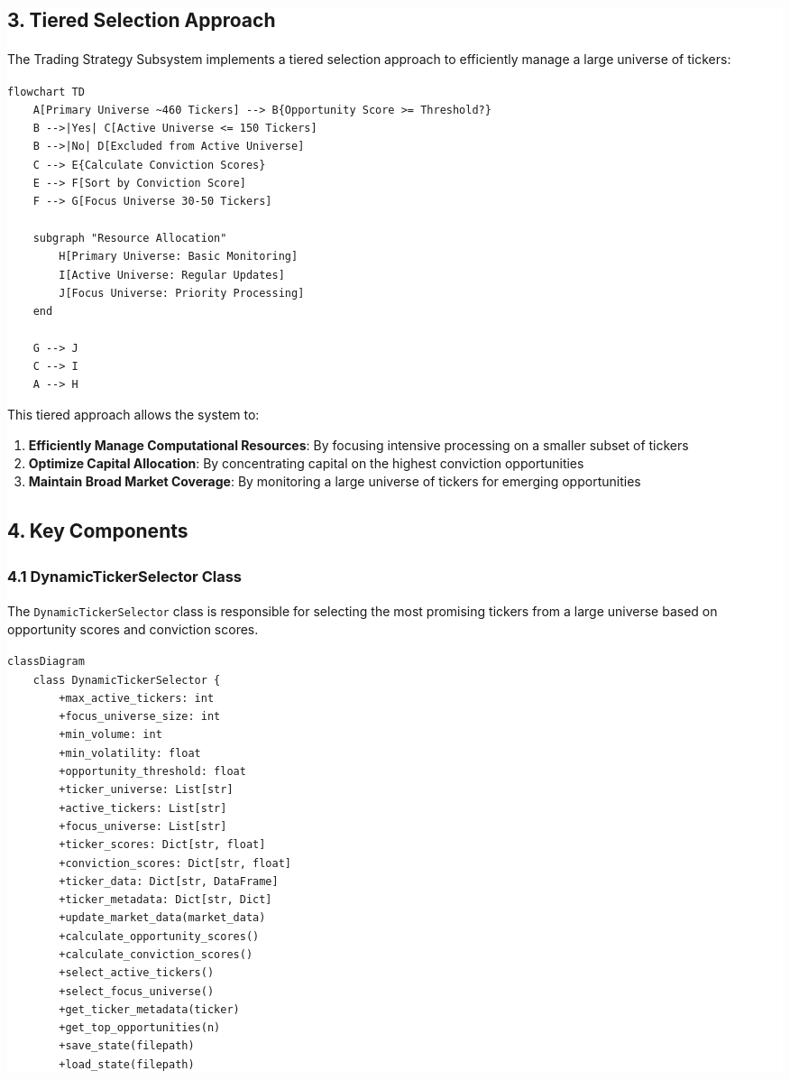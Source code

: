 ## 3. Tiered Selection Approach

The Trading Strategy Subsystem implements a tiered selection approach to efficiently manage a large universe of tickers:

```mermaid
flowchart TD
    A[Primary Universe ~460 Tickers] --> B{Opportunity Score >= Threshold?}
    B -->|Yes| C[Active Universe <= 150 Tickers]
    B -->|No| D[Excluded from Active Universe]
    C --> E{Calculate Conviction Scores}
    E --> F[Sort by Conviction Score]
    F --> G[Focus Universe 30-50 Tickers]
    
    subgraph "Resource Allocation"
        H[Primary Universe: Basic Monitoring]
        I[Active Universe: Regular Updates]
        J[Focus Universe: Priority Processing]
    end
    
    G --> J
    C --> I
    A --> H
```

This tiered approach allows the system to:

1. **Efficiently Manage Computational Resources**: By focusing intensive processing on a smaller subset of tickers
2. **Optimize Capital Allocation**: By concentrating capital on the highest conviction opportunities
3. **Maintain Broad Market Coverage**: By monitoring a large universe of tickers for emerging opportunities

## 4. Key Components

### 4.1 DynamicTickerSelector Class

The `DynamicTickerSelector` class is responsible for selecting the most promising tickers from a large universe based on opportunity scores and conviction scores.

```mermaid
classDiagram
    class DynamicTickerSelector {
        +max_active_tickers: int
        +focus_universe_size: int
        +min_volume: int
        +min_volatility: float
        +opportunity_threshold: float
        +ticker_universe: List[str]
        +active_tickers: List[str]
        +focus_universe: List[str]
        +ticker_scores: Dict[str, float]
        +conviction_scores: Dict[str, float]
        +ticker_data: Dict[str, DataFrame]
        +ticker_metadata: Dict[str, Dict]
        +update_market_data(market_data)
        +calculate_opportunity_scores()
        +calculate_conviction_scores()
        +select_active_tickers()
        +select_focus_universe()
        +get_ticker_metadata(ticker)
        +get_top_opportunities(n)
        +save_state(filepath)
        +load_state(filepath)
```